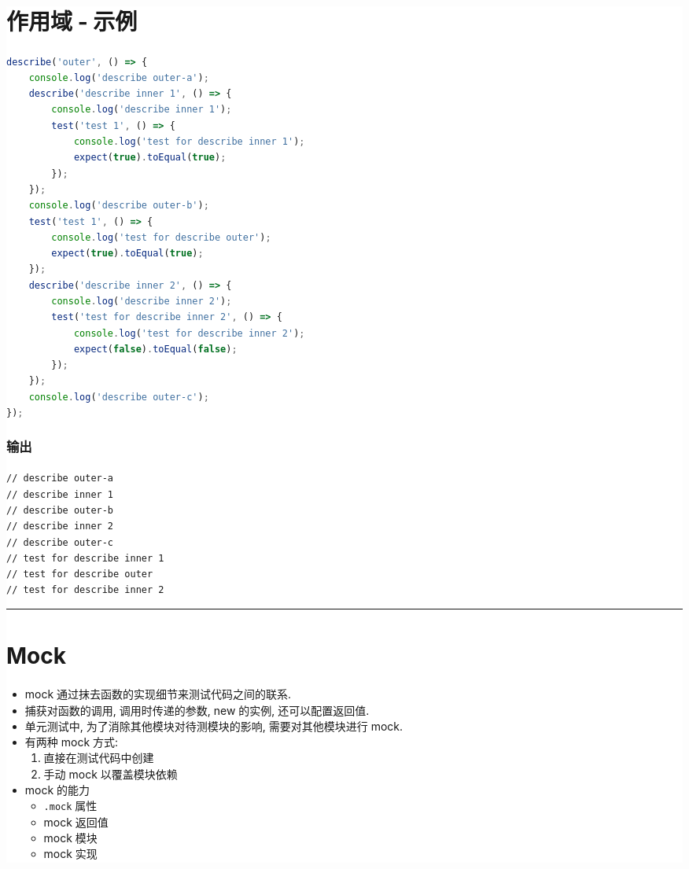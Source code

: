 
# 作用域 - 示例

<div class="grid grid-cols-2 gap-4">


```javascript
describe('outer', () => {
    console.log('describe outer-a');
    describe('describe inner 1', () => {
        console.log('describe inner 1');
        test('test 1', () => {
            console.log('test for describe inner 1');
            expect(true).toEqual(true);
        });
    });
    console.log('describe outer-b');
    test('test 1', () => {
        console.log('test for describe outer');
        expect(true).toEqual(true);
    });
    describe('describe inner 2', () => {
        console.log('describe inner 2');
        test('test for describe inner 2', () => {
            console.log('test for describe inner 2');
            expect(false).toEqual(false);
        });
    });
    console.log('describe outer-c');
});
```

<div>

### 输出

```txt
// describe outer-a
// describe inner 1
// describe outer-b
// describe inner 2
// describe outer-c
// test for describe inner 1
// test for describe outer
// test for describe inner 2
```

</div>
</div>

---

# Mock
- mock 通过抹去函数的实现细节来测试代码之间的联系.
- 捕获对函数的调用, 调用时传递的参数, new 的实例, 还可以配置返回值.
- 单元测试中, 为了消除其他模块对待测模块的影响, 需要对其他模块进行 mock.
- 有两种 mock 方式:
    1. 直接在测试代码中创建
    2. 手动 mock 以覆盖模块依赖
- mock 的能力
  - `.mock` 属性
  - mock 返回值
  - mock 模块
  - mock 实现
